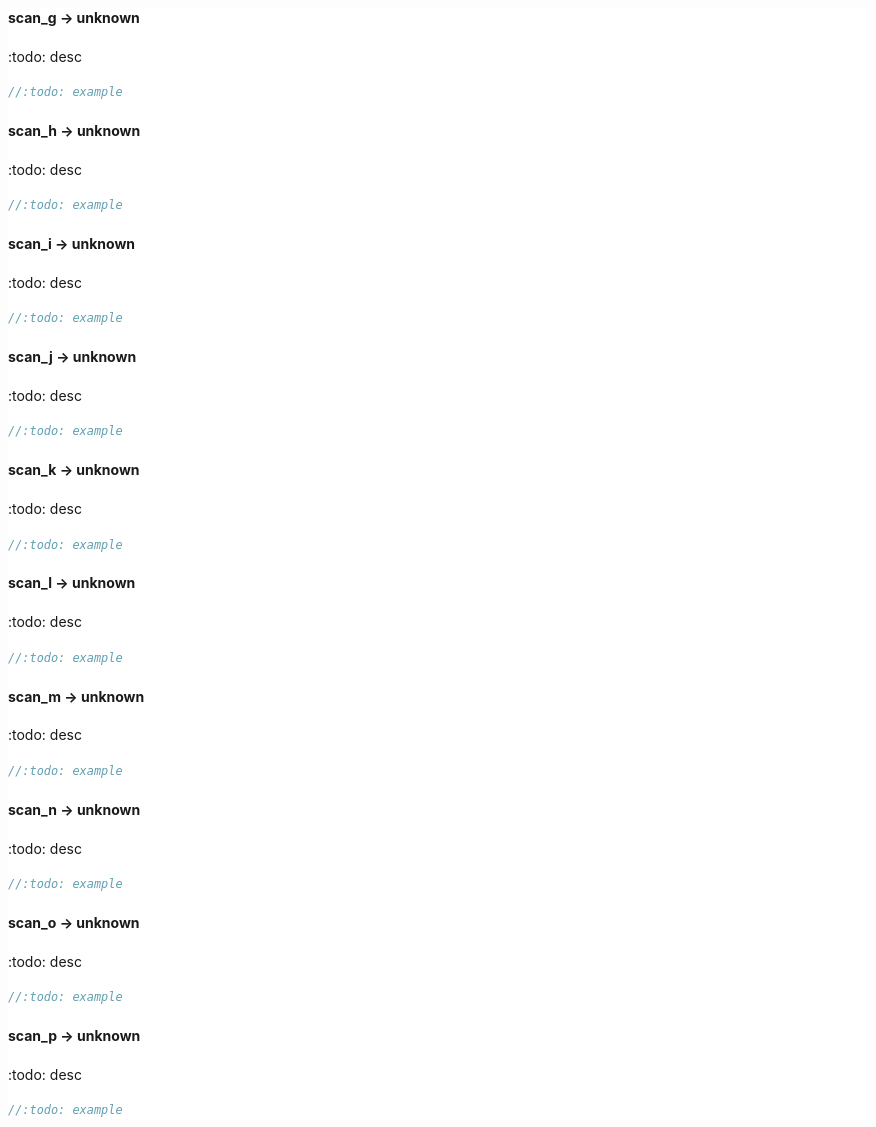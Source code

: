 #### scan_g -> unknown
:todo: desc
```js
//:todo: example
```

#### scan_h -> unknown
:todo: desc
```js
//:todo: example
```

#### scan_i -> unknown
:todo: desc
```js
//:todo: example
```

#### scan_j -> unknown
:todo: desc
```js
//:todo: example
```

#### scan_k -> unknown
:todo: desc
```js
//:todo: example
```

#### scan_l -> unknown
:todo: desc
```js
//:todo: example
```

#### scan_m -> unknown
:todo: desc
```js
//:todo: example
```

#### scan_n -> unknown
:todo: desc
```js
//:todo: example
```

#### scan_o -> unknown
:todo: desc
```js
//:todo: example
```

#### scan_p -> unknown
:todo: desc
```js
//:todo: example
```
